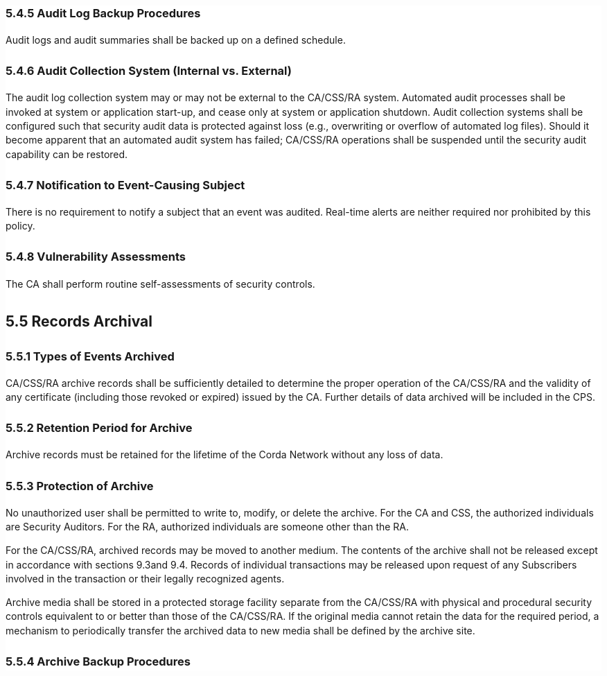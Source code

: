 ### 5.4.5 Audit Log Backup Procedures

Audit logs and audit summaries shall be backed up on a defined schedule.

### 5.4.6 Audit Collection System (Internal vs. External)

The audit log collection system may or may not be external to the CA/CSS/RA system. Automated audit processes shall be invoked at system or application start-up, and cease only at system or application shutdown. Audit collection systems shall be configured such that security audit data is protected against loss (e.g., overwriting or overflow of automated log files). Should it become apparent that an automated audit system has failed; CA/CSS/RA operations shall be suspended until the security audit capability can be restored.

### 5.4.7 Notification to Event-Causing Subject

There is no requirement to notify a subject that an event was audited. Real-time alerts are neither required nor prohibited by this policy.

### 5.4.8 Vulnerability Assessments

The CA shall perform routine self-assessments of security controls.

## 5.5 Records Archival

### 5.5.1 Types of Events Archived

CA/CSS/RA archive records shall be sufficiently detailed to determine the proper operation of the CA/CSS/RA and the validity of any certificate (including those revoked or expired) issued by the CA. Further details of data archived will be included in the CPS.

### 5.5.2 Retention Period for Archive

Archive records must be retained for the lifetime of the Corda Network without any loss of data.

### 5.5.3 Protection of Archive

No unauthorized user shall be permitted to write to, modify, or delete the archive. For the CA and CSS, the authorized individuals are Security Auditors. For the RA, authorized individuals are someone other than the RA.

For the CA/CSS/RA, archived records may be moved to another medium. The contents of the archive shall not be released except in accordance with sections 9.3and 9.4. Records of individual transactions may be released upon request of any Subscribers involved in the transaction or their legally recognized agents.

Archive media shall be stored in a protected storage facility separate from the CA/CSS/RA with physical and procedural security controls equivalent to or better than those of the CA/CSS/RA. If the original media cannot retain the data for the required period, a mechanism to periodically transfer the archived data to new media shall be defined by the archive site.

### 5.5.4 Archive Backup Procedures
